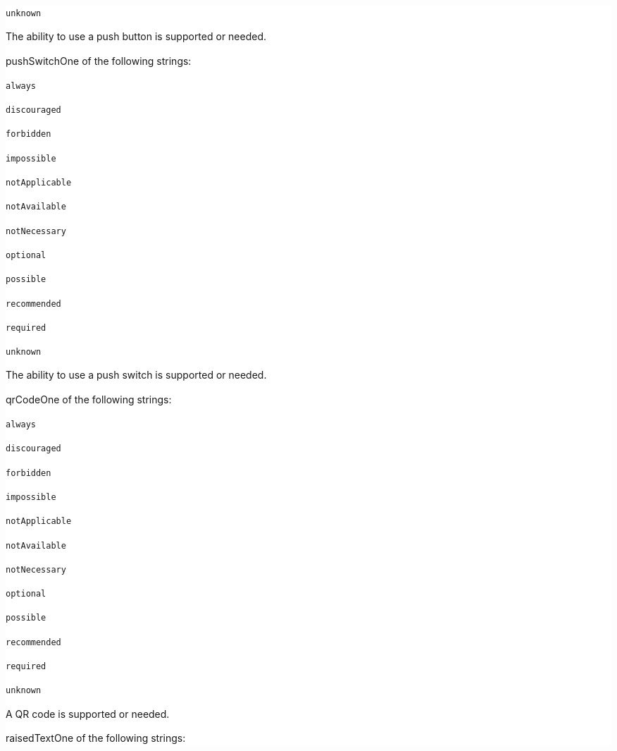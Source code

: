 <code>unknown</code>
</p>
</td><td class="property-docs"><p>The ability to use a push button is supported or needed.</p>
</td></tr><tr><td class="property-name">pushSwitch</td><td class="property-type">One of the following strings:

<p class='grid'>
<code>always</code>

<code>discouraged</code>

<code>forbidden</code>

<code>impossible</code>

<code>notApplicable</code>

<code>notAvailable</code>

<code>notNecessary</code>

<code>optional</code>

<code>possible</code>

<code>recommended</code>

<code>required</code>

<code>unknown</code>
</p>
</td><td class="property-docs"><p>The ability to use a push switch is supported or needed.</p>
</td></tr><tr><td class="property-name">qrCode</td><td class="property-type">One of the following strings:

<p class='grid'>
<code>always</code>

<code>discouraged</code>

<code>forbidden</code>

<code>impossible</code>

<code>notApplicable</code>

<code>notAvailable</code>

<code>notNecessary</code>

<code>optional</code>

<code>possible</code>

<code>recommended</code>

<code>required</code>

<code>unknown</code>
</p>
</td><td class="property-docs"><p>A QR code is supported or needed.</p>
</td></tr><tr><td class="property-name">raisedText</td><td class="property-type">One of the following strings:
